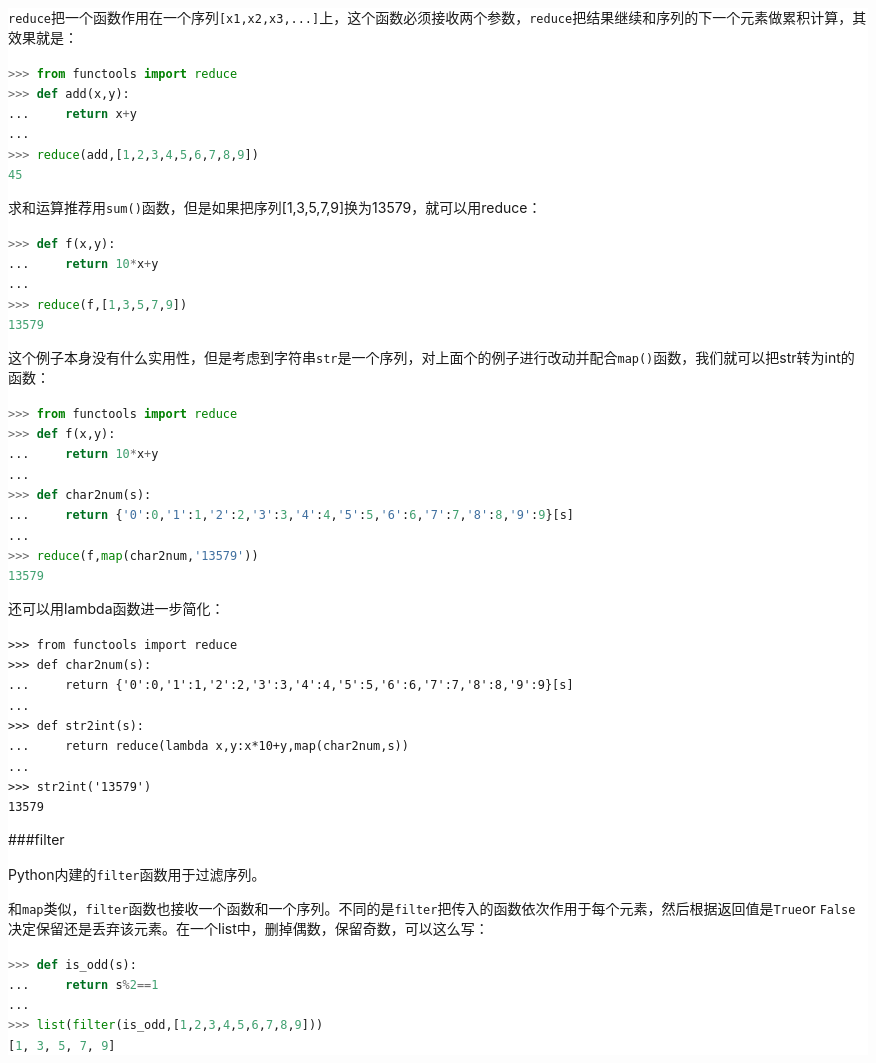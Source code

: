 `reduce`把一个函数作用在一个序列`[x1,x2,x3,...]`上，这个函数必须接收两个参数，`reduce`把结果继续和序列的下一个元素做累积计算，其效果就是：

```python
>>> from functools import reduce
>>> def add(x,y):
...     return x+y
...
>>> reduce(add,[1,2,3,4,5,6,7,8,9])
45
```

求和运算推荐用`sum()`函数，但是如果把序列[1,3,5,7,9]换为13579，就可以用reduce：

```python
>>> def f(x,y):
...     return 10*x+y
...
>>> reduce(f,[1,3,5,7,9])
13579
```

这个例子本身没有什么实用性，但是考虑到字符串`str`是一个序列，对上面个的例子进行改动并配合`map()`函数，我们就可以把str转为int的函数：

```python
>>> from functools import reduce
>>> def f(x,y):
...     return 10*x+y
...
>>> def char2num(s):
...     return {'0':0,'1':1,'2':2,'3':3,'4':4,'5':5,'6':6,'7':7,'8':8,'9':9}[s]
...
>>> reduce(f,map(char2num,'13579'))
13579
```

还可以用lambda函数进一步简化：

```
>>> from functools import reduce
>>> def char2num(s):
...     return {'0':0,'1':1,'2':2,'3':3,'4':4,'5':5,'6':6,'7':7,'8':8,'9':9}[s]
...
>>> def str2int(s):
...     return reduce(lambda x,y:x*10+y,map(char2num,s))
...
>>> str2int('13579')
13579
```

###filter

Python内建的`filter`函数用于过滤序列。

和`map`类似，`filter`函数也接收一个函数和一个序列。不同的是`filter`把传入的函数依次作用于每个元素，然后根据返回值是`True`or `False`决定保留还是丢弃该元素。在一个list中，删掉偶数，保留奇数，可以这么写：

```python
>>> def is_odd(s):
...     return s%2==1
...
>>> list(filter(is_odd,[1,2,3,4,5,6,7,8,9]))
[1, 3, 5, 7, 9]
```
